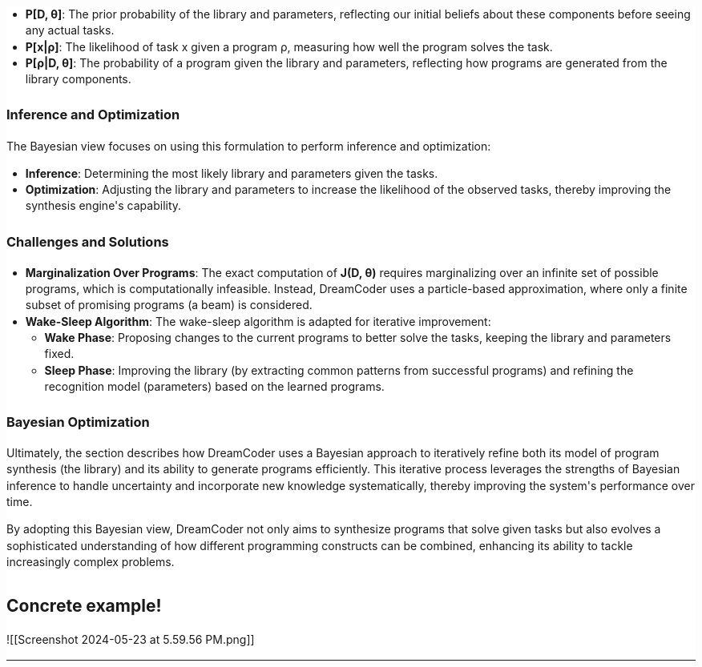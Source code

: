 - **P[D, θ]**: The prior probability of the library and parameters, reflecting our initial beliefs about these components before seeing any actual tasks.
- **P[x|ρ]**: The likelihood of task x given a program ρ, measuring how well the program solves the task.
- **P[ρ|D, θ]**: The probability of a program given the library and parameters, reflecting how programs are generated from the library components.

### Inference and Optimization
The Bayesian view focuses on using this formulation to perform inference and optimization:
- **Inference**: Determining the most likely library and parameters given the tasks.
- **Optimization**: Adjusting the library and parameters to increase the likelihood of the observed tasks, thereby improving the synthesis engine's capability.


### Challenges and Solutions
- **Marginalization Over Programs**: The exact computation of **J(D, θ)** requires marginalizing over an infinite set of possible programs, which is computationally infeasible. Instead, DreamCoder uses a particle-based approximation, where only a finite subset of promising programs (a beam) is considered.
- **Wake-Sleep Algorithm**: The wake-sleep algorithm is adapted for iterative improvement:
  - **Wake Phase**: Proposing changes to the current programs to better solve the tasks, keeping the library and parameters fixed.
  - **Sleep Phase**: Improving the library (by extracting common patterns from successful programs) and refining the recognition model (parameters) based on the learned programs.

### Bayesian Optimization
Ultimately, the section describes how DreamCoder uses a Bayesian approach to iteratively refine both its model of program synthesis (the library) and its ability to generate programs efficiently. This iterative process leverages the strengths of Bayesian inference to handle uncertainty and incorporate new knowledge systematically, thereby improving the system's performance over time.

By adopting this Bayesian view, DreamCoder not only aims to synthesize programs that solve given tasks but also evolves a sophisticated understanding of how different programming constructs can be combined, enhancing its ability to tackle increasingly complex problems.


## Concrete example!

![[Screenshot 2024-05-23 at 5.59.56 PM.png]]

---

